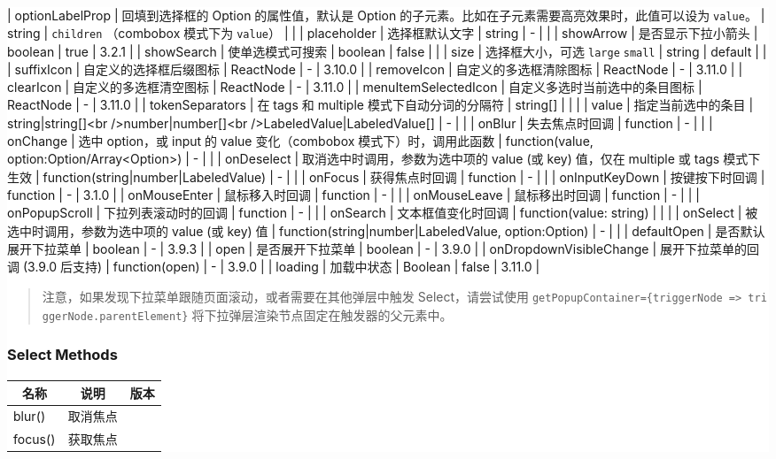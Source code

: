 | optionLabelProp | 回填到选择框的 Option 的属性值，默认是 Option 的子元素。比如在子元素需要高亮效果时，此值可以设为 `value`。 | string | `children` （combobox 模式下为 `value`） |  |
| placeholder | 选择框默认文字 | string | - |  |
| showArrow | 是否显示下拉小箭头 | boolean | true | 3.2.1 |
| showSearch | 使单选模式可搜索 | boolean | false |  |
| size | 选择框大小，可选 `large` `small` | string | default |  |
| suffixIcon | 自定义的选择框后缀图标 | ReactNode | - | 3.10.0 |
| removeIcon | 自定义的多选框清除图标 | ReactNode | - | 3.11.0 |
| clearIcon | 自定义的多选框清空图标 | ReactNode | - | 3.11.0 |
| menuItemSelectedIcon | 自定义多选时当前选中的条目图标 | ReactNode | - | 3.11.0 |
| tokenSeparators | 在 tags 和 multiple 模式下自动分词的分隔符 | string\[] |  |  |
| value | 指定当前选中的条目 | string\|string\[]\<br />number\|number\[]\<br />LabeledValue\|LabeledValue[] | - |  |
| onBlur | 失去焦点时回调 | function | - |  |
| onChange | 选中 option，或 input 的 value 变化（combobox 模式下）时，调用此函数 | function(value, option:Option/Array&lt;Option>) | - |  |
| onDeselect | 取消选中时调用，参数为选中项的 value (或 key) 值，仅在 multiple 或 tags 模式下生效 | function(string\|number\|LabeledValue) | - |  |
| onFocus | 获得焦点时回调 | function | - |  |
| onInputKeyDown | 按键按下时回调 | function | - | 3.1.0 |
| onMouseEnter | 鼠标移入时回调 | function | - |  |
| onMouseLeave | 鼠标移出时回调 | function | - |  |
| onPopupScroll | 下拉列表滚动时的回调 | function | - |  |
| onSearch | 文本框值变化时回调 | function(value: string) |  |  |
| onSelect | 被选中时调用，参数为选中项的 value (或 key) 值 | function(string\|number\|LabeledValue, option:Option) | - |  |
| defaultOpen | 是否默认展开下拉菜单 | boolean | - | 3.9.3 |
| open | 是否展开下拉菜单 | boolean | - | 3.9.0 |
| onDropdownVisibleChange | 展开下拉菜单的回调 (3.9.0 后支持) | function(open) | - | 3.9.0 |
| loading | 加载中状态 | Boolean | false | 3.11.0 |

> 注意，如果发现下拉菜单跟随页面滚动，或者需要在其他弹层中触发 Select，请尝试使用 `getPopupContainer={triggerNode => triggerNode.parentElement}` 将下拉弹层渲染节点固定在触发器的父元素中。

### Select Methods

| 名称    | 说明     | 版本 |
| ------- | -------- | ---- |
| blur()  | 取消焦点 |      |
| focus() | 获取焦点 |      |
